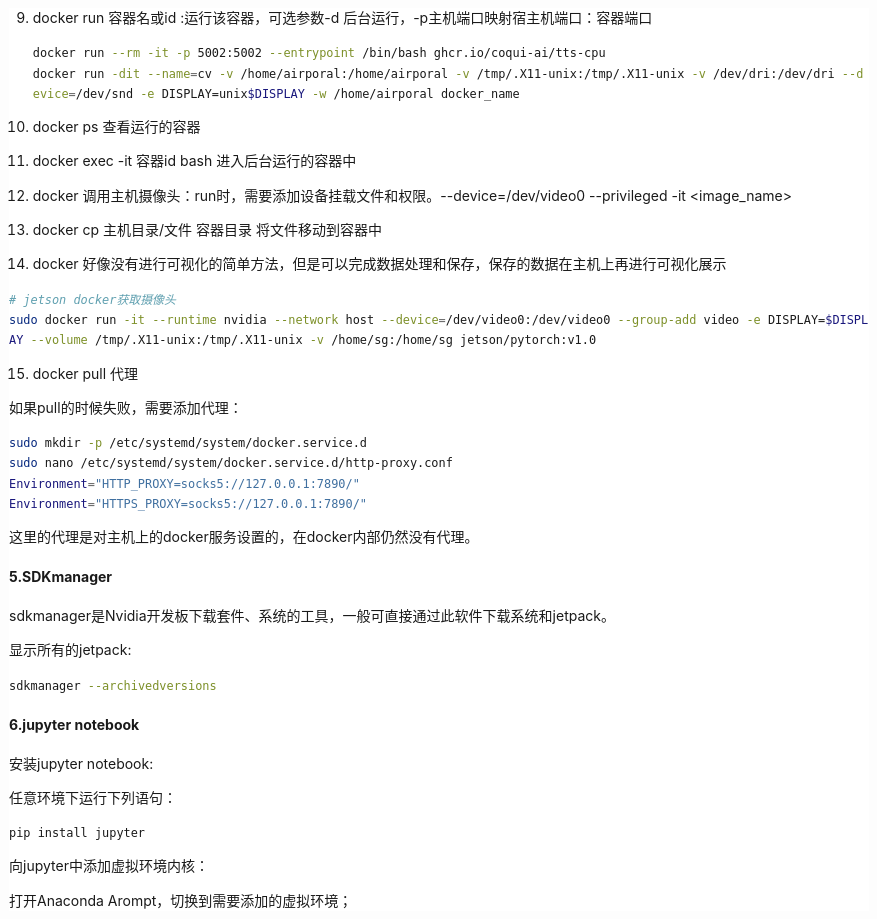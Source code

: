 9. docker run 容器名或id :运行该容器，可选参数-d 后台运行，-p主机端口映射宿主机端口：容器端口

   ```bash
   docker run --rm -it -p 5002:5002 --entrypoint /bin/bash ghcr.io/coqui-ai/tts-cpu
   docker run -dit --name=cv -v /home/airporal:/home/airporal -v /tmp/.X11-unix:/tmp/.X11-unix -v /dev/dri:/dev/dri --device=/dev/snd -e DISPLAY=unix$DISPLAY -w /home/airporal docker_name
   ```

10. docker ps 查看运行的容器

11. docker exec -it 容器id bash 进入后台运行的容器中

12. docker 调用主机摄像头：run时，需要添加设备挂载文件和权限。--device=/dev/video0 --privileged -it <image_name>

13. docker cp 主机目录/文件 容器目录 将文件移动到容器中

14. docker 好像没有进行可视化的简单方法，但是可以完成数据处理和保存，保存的数据在主机上再进行可视化展示

```bash
# jetson docker获取摄像头
sudo docker run -it --runtime nvidia --network host --device=/dev/video0:/dev/video0 --group-add video -e DISPLAY=$DISPLAY --volume /tmp/.X11-unix:/tmp/.X11-unix -v /home/sg:/home/sg jetson/pytorch:v1.0
```

15. docker pull 代理

如果pull的时候失败，需要添加代理：

```bash
sudo mkdir -p /etc/systemd/system/docker.service.d
sudo nano /etc/systemd/system/docker.service.d/http-proxy.conf
Environment="HTTP_PROXY=socks5://127.0.0.1:7890/"
Environment="HTTPS_PROXY=socks5://127.0.0.1:7890/"

```

这里的代理是对主机上的docker服务设置的，在docker内部仍然没有代理。

#### 5.SDKmanager

sdkmanager是Nvidia开发板下载套件、系统的工具，一般可直接通过此软件下载系统和jetpack。

显示所有的jetpack:

```bash
sdkmanager --archivedversions
```

#### 6.jupyter notebook

安装jupyter notebook:

任意环境下运行下列语句：

```python
pip install jupyter
```

向jupyter中添加虚拟环境内核：

打开Anaconda Arompt，切换到需要添加的虚拟环境；
